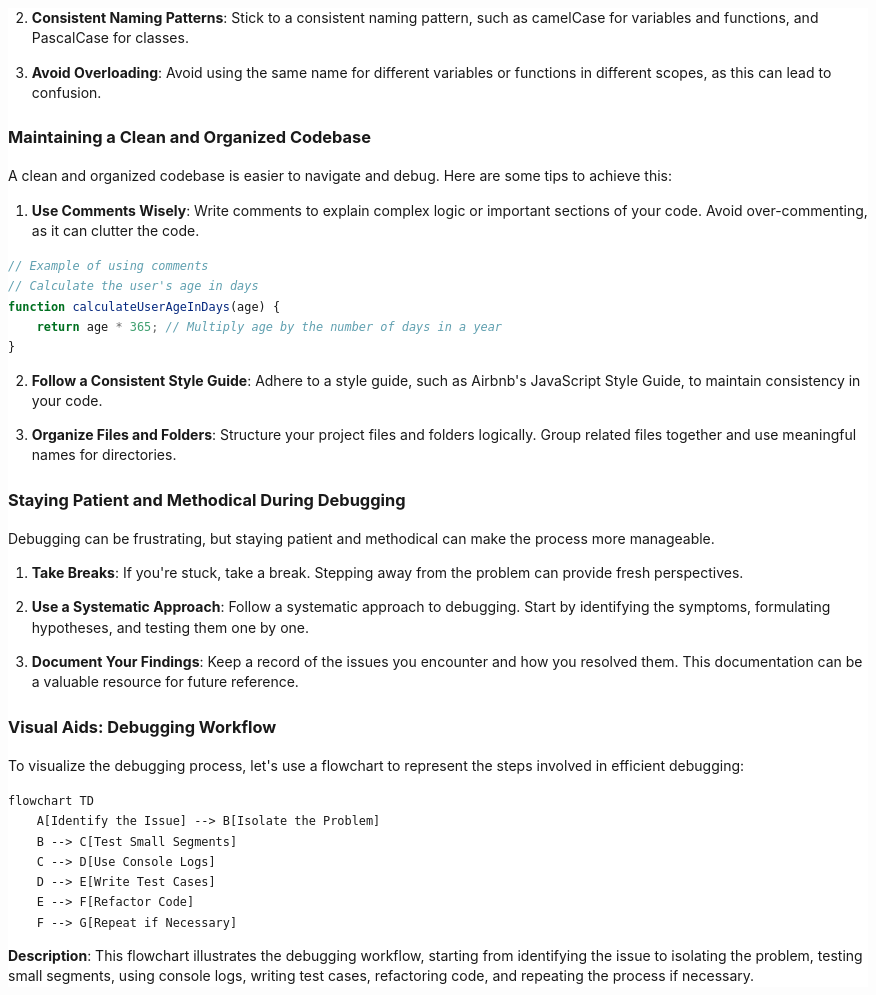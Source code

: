2. **Consistent Naming Patterns**: Stick to a consistent naming pattern, such as camelCase for variables and functions, and PascalCase for classes.

3. **Avoid Overloading**: Avoid using the same name for different variables or functions in different scopes, as this can lead to confusion.

### Maintaining a Clean and Organized Codebase

A clean and organized codebase is easier to navigate and debug. Here are some tips to achieve this:

1. **Use Comments Wisely**: Write comments to explain complex logic or important sections of your code. Avoid over-commenting, as it can clutter the code.

```javascript
// Example of using comments
// Calculate the user's age in days
function calculateUserAgeInDays(age) {
    return age * 365; // Multiply age by the number of days in a year
}
```

2. **Follow a Consistent Style Guide**: Adhere to a style guide, such as Airbnb's JavaScript Style Guide, to maintain consistency in your code.

3. **Organize Files and Folders**: Structure your project files and folders logically. Group related files together and use meaningful names for directories.

### Staying Patient and Methodical During Debugging

Debugging can be frustrating, but staying patient and methodical can make the process more manageable.

1. **Take Breaks**: If you're stuck, take a break. Stepping away from the problem can provide fresh perspectives.

2. **Use a Systematic Approach**: Follow a systematic approach to debugging. Start by identifying the symptoms, formulating hypotheses, and testing them one by one.

3. **Document Your Findings**: Keep a record of the issues you encounter and how you resolved them. This documentation can be a valuable resource for future reference.

### Visual Aids: Debugging Workflow

To visualize the debugging process, let's use a flowchart to represent the steps involved in efficient debugging:

```mermaid
flowchart TD
    A[Identify the Issue] --> B[Isolate the Problem]
    B --> C[Test Small Segments]
    C --> D[Use Console Logs]
    D --> E[Write Test Cases]
    E --> F[Refactor Code]
    F --> G[Repeat if Necessary]
```

**Description**: This flowchart illustrates the debugging workflow, starting from identifying the issue to isolating the problem, testing small segments, using console logs, writing test cases, refactoring code, and repeating the process if necessary.
